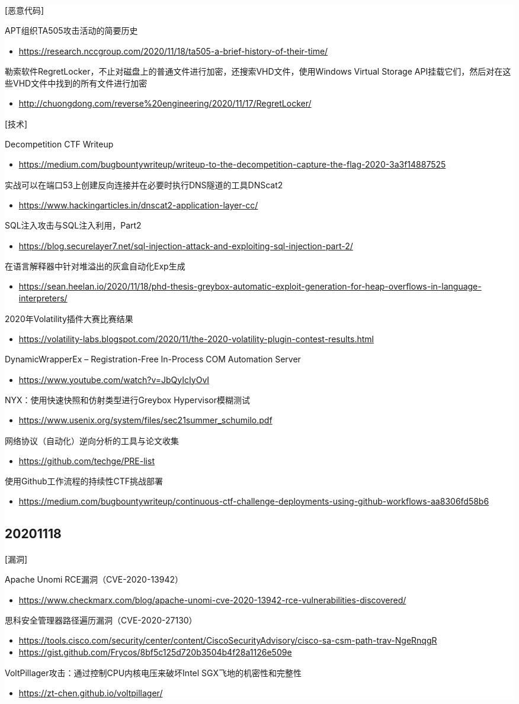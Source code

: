 
[恶意代码]


APT组织TA505攻击活动的简要历史
- https://research.nccgroup.com/2020/11/18/ta505-a-brief-history-of-their-time/

勒索软件RegretLocker，不止对磁盘上的普通文件进行加密，还搜索VHD文件，使用Windows Virtual Storage API挂载它们，然后对在这些VHD文件中找到的所有文件进行加密
- http://chuongdong.com/reverse%20engineering/2020/11/17/RegretLocker/


[技术]


Decompetition CTF Writeup
- https://medium.com/bugbountywriteup/writeup-to-the-decompetition-capture-the-flag-2020-3a3f14887525

实战可以在端口53上创建反向连接并在必要时执行DNS隧道的工具DNScat2
- https://www.hackingarticles.in/dnscat2-application-layer-cc/

SQL注入攻击与SQL注入利用，Part2
- https://blog.securelayer7.net/sql-injection-attack-and-exploiting-sql-injection-part-2/

在语言解释器中针对堆溢出的灰盒自动化Exp生成
- https://sean.heelan.io/2020/11/18/phd-thesis-greybox-automatic-exploit-generation-for-heap-overflows-in-language-interpreters/

2020年Volatility插件大赛比赛结果
- https://volatility-labs.blogspot.com/2020/11/the-2020-volatility-plugin-contest-results.html

DynamicWrapperEx – Registration-Free In-Process COM Automation Server
- https://www.youtube.com/watch?v=JbQyIcIyOvI

NYX：使用快速快照和仿射类型进行Greybox Hypervisor模糊测试
- https://www.usenix.org/system/files/sec21summer_schumilo.pdf

网络协议（自动化）逆向分析的工具与论文收集
- https://github.com/techge/PRE-list

使用Github工作流程的持续性CTF挑战部署
- https://medium.com/bugbountywriteup/continuous-ctf-challenge-deployments-using-github-workflows-aa8306fd58b6




## 20201118


[漏洞]


Apache Unomi RCE漏洞（CVE-2020-13942）
- https://www.checkmarx.com/blog/apache-unomi-cve-2020-13942-rce-vulnerabilities-discovered/

思科安全管理器路径遍历漏洞（CVE-2020-27130）
- https://tools.cisco.com/security/center/content/CiscoSecurityAdvisory/cisco-sa-csm-path-trav-NgeRnqgR
- https://gist.github.com/Frycos/8bf5c125d720b3504b4f28a1126e509e

VoltPillager攻击：通过控制CPU内核电压来破坏Intel SGX飞地的机密性和完整性
- https://zt-chen.github.io/voltpillager/
